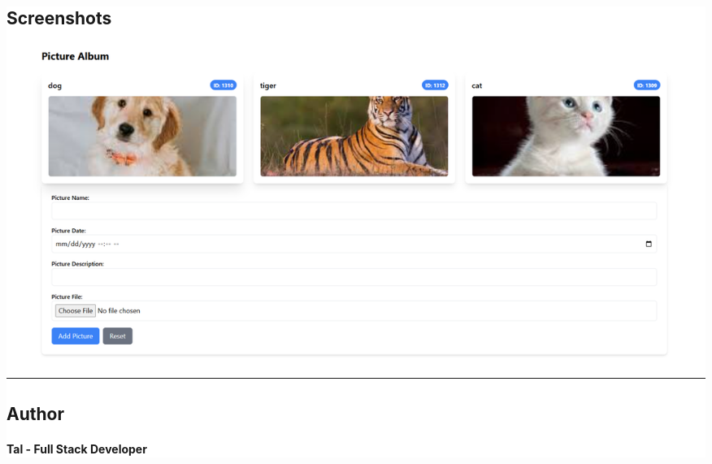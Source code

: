 ## Screenshots
![App Screenshot](assets/app-image.png)

---

## Author
**Tal - Full Stack Developer**

